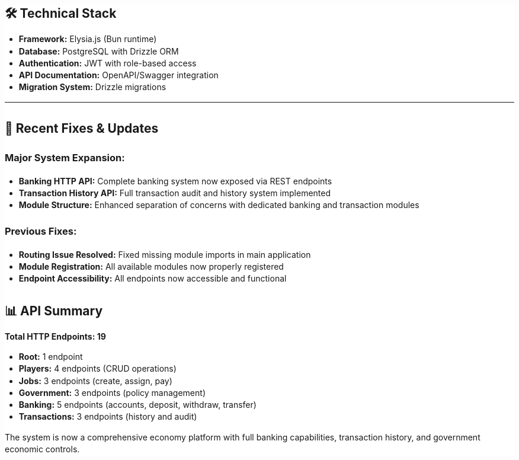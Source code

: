 
## 🛠️ Technical Stack

- **Framework:** Elysia.js (Bun runtime)
- **Database:** PostgreSQL with Drizzle ORM
- **Authentication:** JWT with role-based access
- **API Documentation:** OpenAPI/Swagger integration
- **Migration System:** Drizzle migrations

---

## 📝 Recent Fixes & Updates

### Major System Expansion:
- **Banking HTTP API:** Complete banking system now exposed via REST endpoints
- **Transaction History API:** Full transaction audit and history system implemented
- **Module Structure:** Enhanced separation of concerns with dedicated banking and transaction modules

### Previous Fixes:
- **Routing Issue Resolved:** Fixed missing module imports in main application  
- **Module Registration:** All available modules now properly registered
- **Endpoint Accessibility:** All endpoints now accessible and functional

## 📊 API Summary

**Total HTTP Endpoints: 19**
- **Root:** 1 endpoint
- **Players:** 4 endpoints (CRUD operations)
- **Jobs:** 3 endpoints (create, assign, pay)
- **Government:** 3 endpoints (policy management)
- **Banking:** 5 endpoints (accounts, deposit, withdraw, transfer)
- **Transactions:** 3 endpoints (history and audit)

The system is now a comprehensive economy platform with full banking capabilities, transaction history, and government economic controls.

